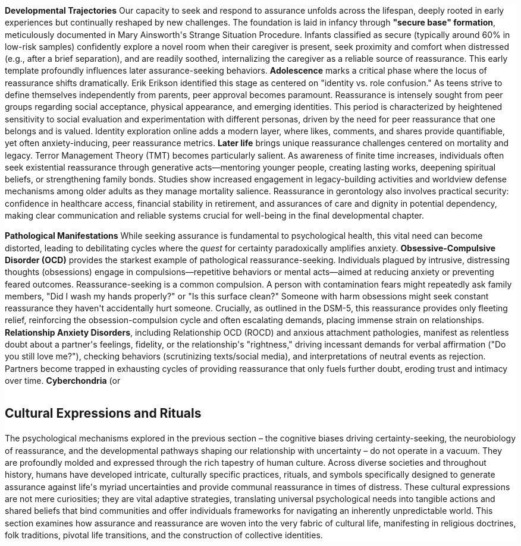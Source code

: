**Developmental Trajectories** Our capacity to seek and respond to assurance unfolds across the lifespan, deeply rooted in early experiences but continually reshaped by new challenges. The foundation is laid in infancy through **"secure base" formation**, meticulously documented in Mary Ainsworth's Strange Situation Procedure. Infants classified as secure (typically around 60% in low-risk samples) confidently explore a novel room when their caregiver is present, seek proximity and comfort when distressed (e.g., after a brief separation), and are readily soothed, internalizing the caregiver as a reliable source of reassurance. This early template profoundly influences later assurance-seeking behaviors. **Adolescence** marks a critical phase where the locus of reassurance shifts dramatically. Erik Erikson identified this stage as centered on "identity vs. role confusion." As teens strive to define themselves independently from parents, peer approval becomes paramount. Reassurance is intensely sought from peer groups regarding social acceptance, physical appearance, and emerging identities. This period is characterized by heightened sensitivity to social evaluation and experimentation with different personas, driven by the need for peer reassurance that one belongs and is valued. Identity exploration online adds a modern layer, where likes, comments, and shares provide quantifiable, yet often anxiety-inducing, peer reassurance metrics. **Later life** brings unique reassurance challenges centered on mortality and legacy. Terror Management Theory (TMT) becomes particularly salient. As awareness of finite time increases, individuals often seek existential reassurance through generative acts—mentoring younger people, creating lasting works, deepening spiritual beliefs, or strengthening family bonds. Studies show increased engagement in legacy-building activities and worldview defense mechanisms among older adults as they manage mortality salience. Reassurance in gerontology also involves practical security: confidence in healthcare access, financial stability in retirement, and assurances of care and dignity in potential dependency, making clear communication and reliable systems crucial for well-being in the final developmental chapter.

**Pathological Manifestations** While seeking assurance is fundamental to psychological health, this vital need can become distorted, leading to debilitating cycles where the *quest* for certainty paradoxically amplifies anxiety. **Obsessive-Compulsive Disorder (OCD)** provides the starkest example of pathological reassurance-seeking. Individuals plagued by intrusive, distressing thoughts (obsessions) engage in compulsions—repetitive behaviors or mental acts—aimed at reducing anxiety or preventing feared outcomes. Reassurance-seeking is a common compulsion. A person with contamination fears might repeatedly ask family members, "Did I wash my hands properly?" or "Is this surface clean?" Someone with harm obsessions might seek constant reassurance they haven't accidentally hurt someone. Crucially, as outlined in the DSM-5, this reassurance provides only fleeting relief, reinforcing the obsession-compulsion cycle and often escalating demands, placing immense strain on relationships. **Relationship Anxiety Disorders**, including Relationship OCD (ROCD) and anxious attachment pathologies, manifest as relentless doubt about a partner's feelings, fidelity, or the relationship's "rightness," driving incessant demands for verbal affirmation ("Do you still love me?"), checking behaviors (scrutinizing texts/social media), and interpretations of neutral events as rejection. Partners become trapped in exhausting cycles of providing reassurance that only fuels further doubt, eroding trust and intimacy over time. **Cyberchondria** (or

## Cultural Expressions and Rituals

The psychological mechanisms explored in the previous section – the cognitive biases driving certainty-seeking, the neurobiology of reassurance, and the developmental pathways shaping our relationship with uncertainty – do not operate in a vacuum. They are profoundly molded and expressed through the rich tapestry of human culture. Across diverse societies and throughout history, humans have developed intricate, culturally specific practices, rituals, and symbols specifically designed to generate assurance against life's myriad uncertainties and provide communal reassurance in times of distress. These cultural expressions are not mere curiosities; they are vital adaptive strategies, translating universal psychological needs into tangible actions and shared beliefs that bind communities and offer individuals frameworks for navigating an inherently unpredictable world. This section examines how assurance and reassurance are woven into the very fabric of cultural life, manifesting in religious doctrines, folk traditions, pivotal life transitions, and the construction of collective identities.
